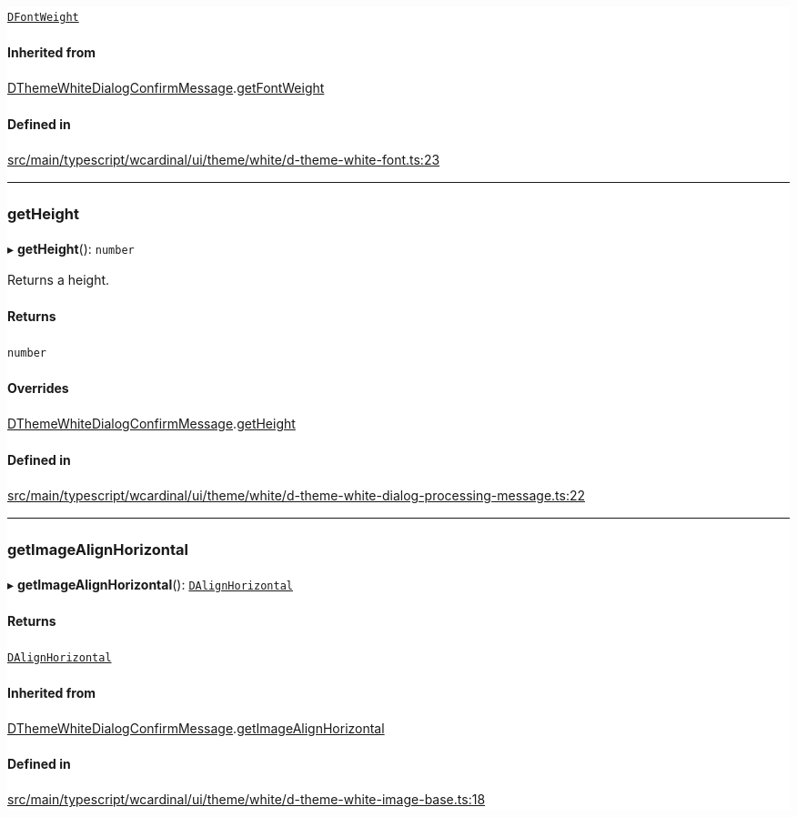 [`DFontWeight`](../index.md#dfontweight)

#### Inherited from

[DThemeWhiteDialogConfirmMessage](DThemeWhiteDialogConfirmMessage.md).[getFontWeight](DThemeWhiteDialogConfirmMessage.md#getfontweight)

#### Defined in

[src/main/typescript/wcardinal/ui/theme/white/d-theme-white-font.ts:23](https://github.com/winter-cardinal/winter-cardinal-ui/blob/v0.414.0/src/main/typescript/wcardinal/ui/theme/white/d-theme-white-font.ts#L23)

___

### getHeight

▸ **getHeight**(): `number`

Returns a height.

#### Returns

`number`

#### Overrides

[DThemeWhiteDialogConfirmMessage](DThemeWhiteDialogConfirmMessage.md).[getHeight](DThemeWhiteDialogConfirmMessage.md#getheight)

#### Defined in

[src/main/typescript/wcardinal/ui/theme/white/d-theme-white-dialog-processing-message.ts:22](https://github.com/winter-cardinal/winter-cardinal-ui/blob/v0.414.0/src/main/typescript/wcardinal/ui/theme/white/d-theme-white-dialog-processing-message.ts#L22)

___

### getImageAlignHorizontal

▸ **getImageAlignHorizontal**(): [`DAlignHorizontal`](../index.md#dalignhorizontal)

#### Returns

[`DAlignHorizontal`](../index.md#dalignhorizontal)

#### Inherited from

[DThemeWhiteDialogConfirmMessage](DThemeWhiteDialogConfirmMessage.md).[getImageAlignHorizontal](DThemeWhiteDialogConfirmMessage.md#getimagealignhorizontal)

#### Defined in

[src/main/typescript/wcardinal/ui/theme/white/d-theme-white-image-base.ts:18](https://github.com/winter-cardinal/winter-cardinal-ui/blob/v0.414.0/src/main/typescript/wcardinal/ui/theme/white/d-theme-white-image-base.ts#L18)
